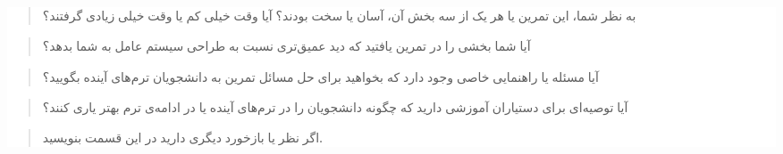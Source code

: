 > به نظر شما، این تمرین یا هر یک از سه بخش آن، آسان یا سخت بودند؟ آیا وقت خیلی کم یا وقت خیلی زیادی گرفتند؟

> آیا شما بخشی را در تمرین یافتید که دید عمیق‌تری نسبت به طراحی سیستم عامل به شما بدهد؟

> آیا مسئله یا راهنمایی خاصی وجود دارد که بخواهید برای حل مسائل تمرین به دانشجویان ترم‌های آینده بگویید؟

> آیا توصیه‌ای برای دستیاران آموزشی دارید که چگونه دانشجویان را در ترم‌های آینده یا در ادامه‌ی ترم بهتر یاری کنند؟

> اگر نظر یا بازخورد دیگری دارید در این قسمت بنویسید.
